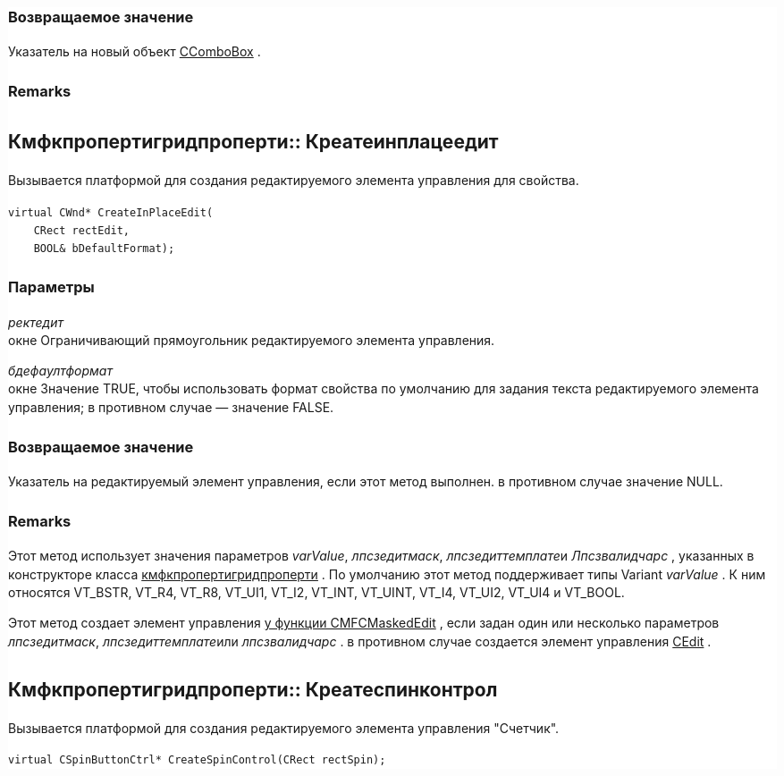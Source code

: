 ### <a name="return-value"></a>Возвращаемое значение

Указатель на новый объект [CComboBox](../../mfc/reference/ccombobox-class.md) .

### <a name="remarks"></a>Remarks

## <a name="cmfcpropertygridpropertycreateinplaceedit"></a><a name="createinplaceedit"></a> Кмфкпропертигридпроперти:: Креатеинплацеедит

Вызывается платформой для создания редактируемого элемента управления для свойства.

```
virtual CWnd* CreateInPlaceEdit(
    CRect rectEdit,
    BOOL& bDefaultFormat);
```

### <a name="parameters"></a>Параметры

*ректедит*<br/>
окне Ограничивающий прямоугольник редактируемого элемента управления.

*бдефаултформат*<br/>
окне Значение TRUE, чтобы использовать формат свойства по умолчанию для задания текста редактируемого элемента управления; в противном случае — значение FALSE.

### <a name="return-value"></a>Возвращаемое значение

Указатель на редактируемый элемент управления, если этот метод выполнен. в противном случае значение NULL.

### <a name="remarks"></a>Remarks

Этот метод использует значения параметров *varValue*, *лпсзедитмаск*, *лпсзедиттемплате*и *Лпсзвалидчарс* , указанных в конструкторе класса [кмфкпропертигридпроперти](../../mfc/reference/cmfcpropertygridproperty-class.md) . По умолчанию этот метод поддерживает типы Variant *varValue* . К ним относятся VT_BSTR, VT_R4, VT_R8, VT_UI1, VT_I2, VT_INT, VT_UINT, VT_I4, VT_UI2, VT_UI4 и VT_BOOL.

Этот метод создает элемент управления [у функции CMFCMaskedEdit](../../mfc/reference/cmfcmaskededit-class.md) , если задан один или несколько параметров *лпсзедитмаск*, *лпсзедиттемплате*или *лпсзвалидчарс* . в противном случае создается элемент управления [CEdit](../../mfc/reference/cedit-class.md) .

## <a name="cmfcpropertygridpropertycreatespincontrol"></a><a name="createspincontrol"></a> Кмфкпропертигридпроперти:: Креатеспинконтрол

Вызывается платформой для создания редактируемого элемента управления "Счетчик".

```
virtual CSpinButtonCtrl* CreateSpinControl(CRect rectSpin);
```
